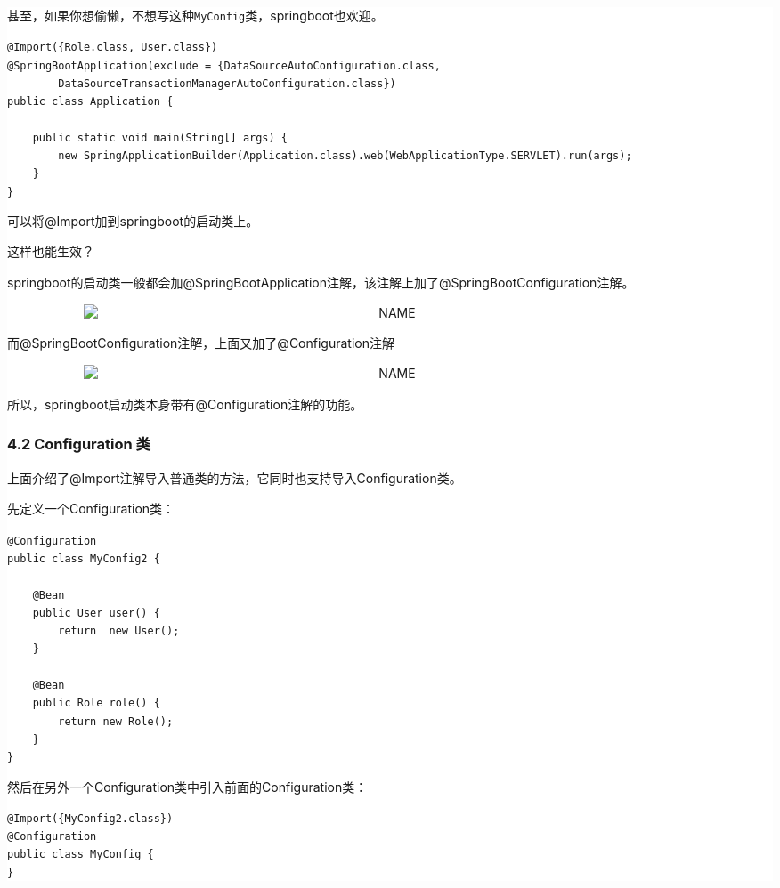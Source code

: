甚至，如果你想偷懒，不想写这种`MyConfig`类，springboot也欢迎。

```
@Import({Role.class, User.class})
@SpringBootApplication(exclude = {DataSourceAutoConfiguration.class,
        DataSourceTransactionManagerAutoConfiguration.class})
public class Application {

    public static void main(String[] args) {
        new SpringApplicationBuilder(Application.class).web(WebApplicationType.SERVLET).run(args);
    }
}
```

可以将@Import加到springboot的启动类上。

这样也能生效？

springboot的启动类一般都会加@SpringBootApplication注解，该注解上加了@SpringBootConfiguration注解。

<div align="center"> <img src="https://infi-img.oss-cn-hangzhou.aliyuncs.com/img/20211016131751.png" style="display:block;width:80%;" alt="NAME" align=center /> </div>

而@SpringBootConfiguration注解，上面又加了@Configuration注解

<div align="center"> <img src="https://infi-img.oss-cn-hangzhou.aliyuncs.com/img/20211016131808.png" style="display:block;width:80%;" alt="NAME" align=center /> </div>

所以，springboot启动类本身带有@Configuration注解的功能。

### 4.2 Configuration 类

上面介绍了@Import注解导入普通类的方法，它同时也支持导入Configuration类。

先定义一个Configuration类：

```
@Configuration
public class MyConfig2 {

    @Bean
    public User user() {
        return  new User();
    }

    @Bean
    public Role role() {
        return new Role();
    }
}
```

然后在另外一个Configuration类中引入前面的Configuration类：

```
@Import({MyConfig2.class})
@Configuration
public class MyConfig {
}
```
